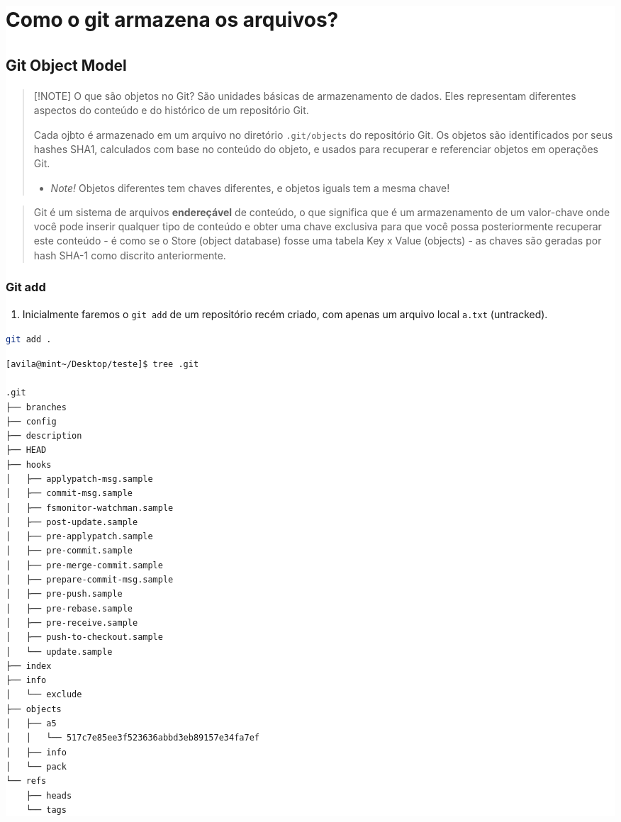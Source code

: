 # Como o git armazena os arquivos?
## Git Object Model

> [!NOTE] O que são objetos no Git?
> São unidades básicas de armazenamento de dados. Eles representam diferentes aspectos do conteúdo e do histórico de um repositório Git. 
> 
> Cada ojbto é armazenado em um arquivo no diretório `.git/objects` do repositório Git. Os objetos são identificados por seus hashes SHA1, calculados com base no conteúdo do objeto, e usados para recuperar e referenciar objetos em operações Git.
> 
> - *Note!* Objetos diferentes tem chaves diferentes, e objetos iguals tem a mesma chave!

> Git é um sistema de arquivos **endereçável** de conteúdo, o que significa que é um armazenamento de um valor-chave onde você pode inserir qualquer tipo de conteúdo e obter uma chave exclusiva  para que você possa posteriormente recuperar este conteúdo - é como se o Store (object database) fosse uma tabela Key x Value (objects) - as chaves são geradas por hash SHA-1 como discrito anteriormente.
### Git add
1. Inicialmente faremos o `git add` de um repositório recém criado, com apenas um arquivo local `a.txt` (untracked).
```bash
git add .
```

```bash
[avila@mint~/Desktop/teste]$ tree .git

.git
├── branches
├── config
├── description
├── HEAD
├── hooks
│   ├── applypatch-msg.sample
│   ├── commit-msg.sample
│   ├── fsmonitor-watchman.sample
│   ├── post-update.sample
│   ├── pre-applypatch.sample
│   ├── pre-commit.sample
│   ├── pre-merge-commit.sample
│   ├── prepare-commit-msg.sample
│   ├── pre-push.sample
│   ├── pre-rebase.sample
│   ├── pre-receive.sample
│   ├── push-to-checkout.sample
│   └── update.sample
├── index
├── info
│   └── exclude
├── objects
│   ├── a5
│   │   └── 517c7e85ee3f523636abbd3eb89157e34fa7ef
│   ├── info
│   └── pack
└── refs
    ├── heads
    └── tags
```
